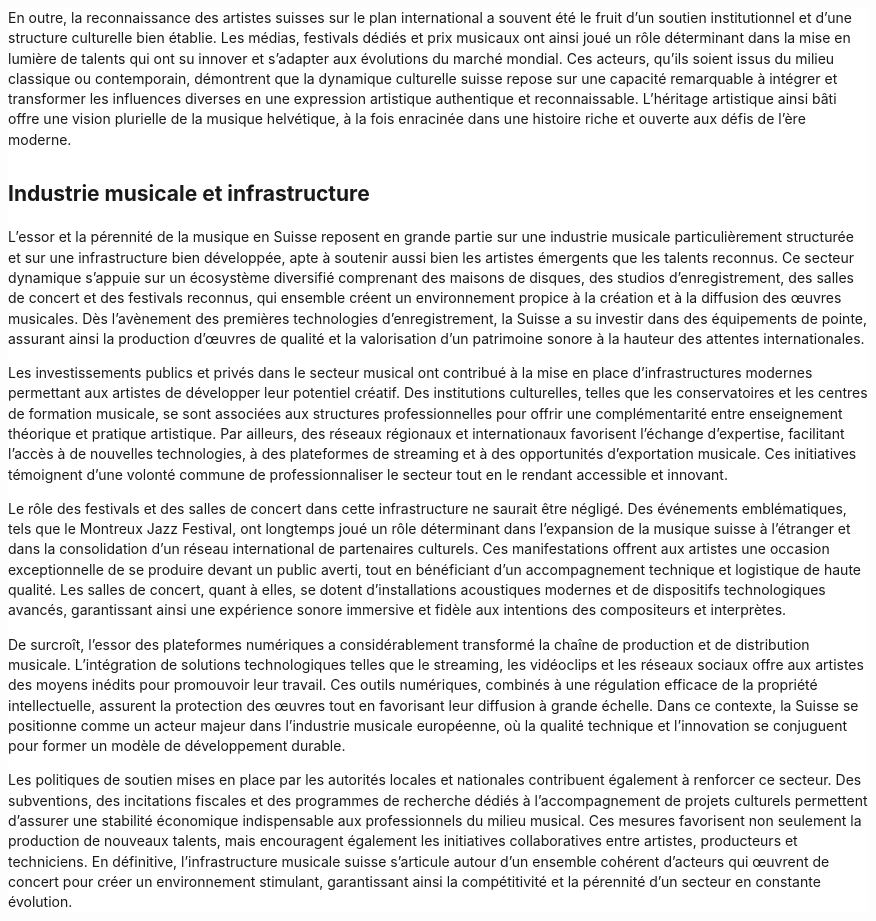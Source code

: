En outre, la reconnaissance des artistes suisses sur le plan international a souvent été le fruit d’un soutien institutionnel et d’une structure culturelle bien établie. Les médias, festivals dédiés et prix musicaux ont ainsi joué un rôle déterminant dans la mise en lumière de talents qui ont su innover et s’adapter aux évolutions du marché mondial. Ces acteurs, qu’ils soient issus du milieu classique ou contemporain, démontrent que la dynamique culturelle suisse repose sur une capacité remarquable à intégrer et transformer les influences diverses en une expression artistique authentique et reconnaissable. L’héritage artistique ainsi bâti offre une vision plurielle de la musique helvétique, à la fois enracinée dans une histoire riche et ouverte aux défis de l’ère moderne.  


## Industrie musicale et infrastructure

L’essor et la pérennité de la musique en Suisse reposent en grande partie sur une industrie musicale particulièrement structurée et sur une infrastructure bien développée, apte à soutenir aussi bien les artistes émergents que les talents reconnus. Ce secteur dynamique s’appuie sur un écosystème diversifié comprenant des maisons de disques, des studios d’enregistrement, des salles de concert et des festivals reconnus, qui ensemble créent un environnement propice à la création et à la diffusion des œuvres musicales. Dès l’avènement des premières technologies d’enregistrement, la Suisse a su investir dans des équipements de pointe, assurant ainsi la production d’œuvres de qualité et la valorisation d’un patrimoine sonore à la hauteur des attentes internationales.  

Les investissements publics et privés dans le secteur musical ont contribué à la mise en place d’infrastructures modernes permettant aux artistes de développer leur potentiel créatif. Des institutions culturelles, telles que les conservatoires et les centres de formation musicale, se sont associées aux structures professionnelles pour offrir une complémentarité entre enseignement théorique et pratique artistique. Par ailleurs, des réseaux régionaux et internationaux favorisent l’échange d’expertise, facilitant l’accès à de nouvelles technologies, à des plateformes de streaming et à des opportunités d’exportation musicale. Ces initiatives témoignent d’une volonté commune de professionnaliser le secteur tout en le rendant accessible et innovant.

Le rôle des festivals et des salles de concert dans cette infrastructure ne saurait être négligé. Des événements emblématiques, tels que le Montreux Jazz Festival, ont longtemps joué un rôle déterminant dans l’expansion de la musique suisse à l’étranger et dans la consolidation d’un réseau international de partenaires culturels. Ces manifestations offrent aux artistes une occasion exceptionnelle de se produire devant un public averti, tout en bénéficiant d’un accompagnement technique et logistique de haute qualité. Les salles de concert, quant à elles, se dotent d’installations acoustiques modernes et de dispositifs technologiques avancés, garantissant ainsi une expérience sonore immersive et fidèle aux intentions des compositeurs et interprètes.  

De surcroît, l’essor des plateformes numériques a considérablement transformé la chaîne de production et de distribution musicale. L’intégration de solutions technologiques telles que le streaming, les vidéoclips et les réseaux sociaux offre aux artistes des moyens inédits pour promouvoir leur travail. Ces outils numériques, combinés à une régulation efficace de la propriété intellectuelle, assurent la protection des œuvres tout en favorisant leur diffusion à grande échelle. Dans ce contexte, la Suisse se positionne comme un acteur majeur dans l’industrie musicale européenne, où la qualité technique et l’innovation se conjuguent pour former un modèle de développement durable.  

Les politiques de soutien mises en place par les autorités locales et nationales contribuent également à renforcer ce secteur. Des subventions, des incitations fiscales et des programmes de recherche dédiés à l’accompagnement de projets culturels permettent d’assurer une stabilité économique indispensable aux professionnels du milieu musical. Ces mesures favorisent non seulement la production de nouveaux talents, mais encouragent également les initiatives collaboratives entre artistes, producteurs et techniciens. En définitive, l’infrastructure musicale suisse s’articule autour d’un ensemble cohérent d’acteurs qui œuvrent de concert pour créer un environnement stimulant, garantissant ainsi la compétitivité et la pérennité d’un secteur en constante évolution.  
